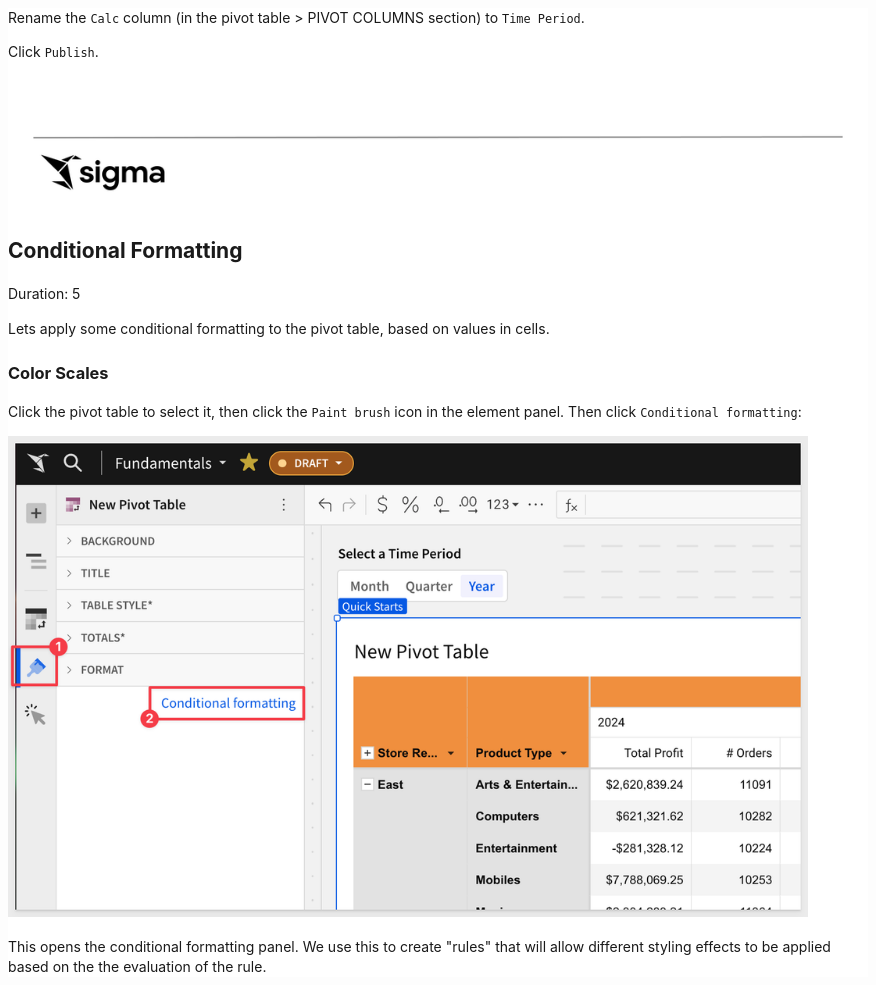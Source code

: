 Rename the `Calc` column (in the pivot table > PIVOT COLUMNS section) to `Time Period`.

Click `Publish`.

![Footer](assets/sigma_footer.png)


## Conditional Formatting
Duration: 5

Lets apply some conditional formatting to the pivot table, based on values in cells.

### Color Scales

Click the pivot table to select it, then click the `Paint brush` icon in the element panel. Then click `Conditional formatting`:

<img src="assets/pivot2_31.png" width="800"/>

This opens the conditional formatting panel. We use this to create "rules" that will allow different styling effects to be applied based on the the evaluation of the rule.
